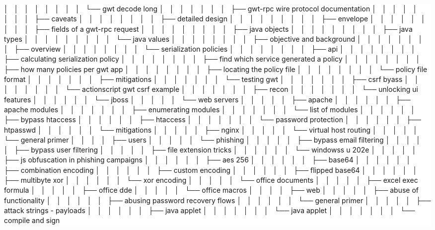 │   │   │   │   │   │   │   │   └── gwt decode long
│   │   │   │   │   │   │   ├── gwt-rpc wire protocol documentation
│   │   │   │   │   │   │   │   ├── caveats
│   │   │   │   │   │   │   │   ├── detailed design
│   │   │   │   │   │   │   │   │   ├── envelope
│   │   │   │   │   │   │   │   │   ├── fields of a gwt-rpc request
│   │   │   │   │   │   │   │   │   ├── java objects
│   │   │   │   │   │   │   │   │   ├── java types
│   │   │   │   │   │   │   │   │   └── java values
│   │   │   │   │   │   │   │   ├── objective and background
│   │   │   │   │   │   │   │   ├── overview
│   │   │   │   │   │   │   │   └── serialization policies
│   │   │   │   │   │   │   │       ├── api
│   │   │   │   │   │   │   │       ├── calculating serialization policy
│   │   │   │   │   │   │   │       ├── find which service generated a policy
│   │   │   │   │   │   │   │       ├── how many policies per gwt app
│   │   │   │   │   │   │   │       ├── locating the policy file
│   │   │   │   │   │   │   │       └── policy file format
│   │   │   │   │   │   │   ├── mitigations
│   │   │   │   │   │   │   └── testing gwt
│   │   │   │   │   │   │       ├── csrf byass
│   │   │   │   │   │   │       │   └── actionscript gwt csrf example
│   │   │   │   │   │   │       ├── recon
│   │   │   │   │   │   │       └── unlocking ui features
│   │   │   │   │   │   └── jboss
│   │   │   │   │   └── web servers
│   │   │   │   │       ├── apache
│   │   │   │   │       │   ├── apache modules
│   │   │   │   │       │   │   ├── enumerating modules
│   │   │   │   │       │   │   └── list of modules
│   │   │   │   │       │   ├── bypass htaccess
│   │   │   │   │       │   ├── htaccess
│   │   │   │   │       │   │   └── password protection
│   │   │   │   │       │   ├── htpasswd
│   │   │   │   │       │   └── mitigations
│   │   │   │   │       ├── nginx
│   │   │   │   │       └── virtual host routing
│   │   │   │   │           └── general primer
│   │   │   │   ├── users
│   │   │   │   │   └── phishing
│   │   │   │   │       ├── bypass email filtering
│   │   │   │   │       ├── bypass user filtering
│   │   │   │   │       ├── file extension tricks
│   │   │   │   │       │   └── windowss u 202e
│   │   │   │   │       ├── js obfuscation in phishing campaigns
│   │   │   │   │       │   ├── aes 256
│   │   │   │   │       │   ├── base64
│   │   │   │   │       │   ├── combination encoding
│   │   │   │   │       │   ├── custom encoding
│   │   │   │   │       │   ├── flipped base64
│   │   │   │   │       │   ├── multibyte xor
│   │   │   │   │       │   └── xor encoding
│   │   │   │   │       └── office documents
│   │   │   │   │           ├── excel exec formula
│   │   │   │   │           ├── office dde
│   │   │   │   │           └── office macros
│   │   │   │   ├── web
│   │   │   │   │   ├── abuse of functionality
│   │   │   │   │   │   ├── abusing password recovery flows
│   │   │   │   │   │   └── general primer
│   │   │   │   │   ├── attack strings - payloads
│   │   │   │   │   │   ├── java applet
│   │   │   │   │   │   │   └── java applet
│   │   │   │   │   │   │       └── compile and sign